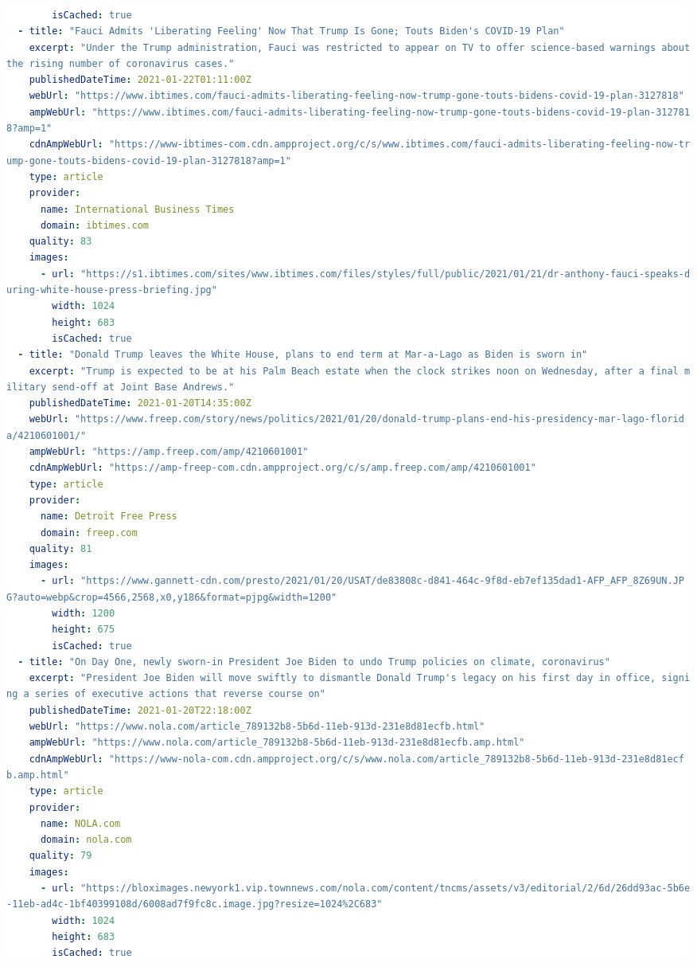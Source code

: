 ```yaml
        isCached: true
  - title: "Fauci Admits 'Liberating Feeling' Now That Trump Is Gone; Touts Biden's COVID-19 Plan"
    excerpt: "Under the Trump administration, Fauci was restricted to appear on TV to offer science-based warnings about the rising number of coronavirus cases."
    publishedDateTime: 2021-01-22T01:11:00Z
    webUrl: "https://www.ibtimes.com/fauci-admits-liberating-feeling-now-trump-gone-touts-bidens-covid-19-plan-3127818"
    ampWebUrl: "https://www.ibtimes.com/fauci-admits-liberating-feeling-now-trump-gone-touts-bidens-covid-19-plan-3127818?amp=1"
    cdnAmpWebUrl: "https://www-ibtimes-com.cdn.ampproject.org/c/s/www.ibtimes.com/fauci-admits-liberating-feeling-now-trump-gone-touts-bidens-covid-19-plan-3127818?amp=1"
    type: article
    provider:
      name: International Business Times
      domain: ibtimes.com
    quality: 83
    images:
      - url: "https://s1.ibtimes.com/sites/www.ibtimes.com/files/styles/full/public/2021/01/21/dr-anthony-fauci-speaks-during-white-house-press-briefing.jpg"
        width: 1024
        height: 683
        isCached: true
  - title: "Donald Trump leaves the White House, plans to end term at Mar-a-Lago as Biden is sworn in"
    excerpt: "Trump is expected to be at his Palm Beach estate when the clock strikes noon on Wednesday, after a final military send-off at Joint Base Andrews."
    publishedDateTime: 2021-01-20T14:35:00Z
    webUrl: "https://www.freep.com/story/news/politics/2021/01/20/donald-trump-plans-end-his-presidency-mar-lago-florida/4210601001/"
    ampWebUrl: "https://amp.freep.com/amp/4210601001"
    cdnAmpWebUrl: "https://amp-freep-com.cdn.ampproject.org/c/s/amp.freep.com/amp/4210601001"
    type: article
    provider:
      name: Detroit Free Press
      domain: freep.com
    quality: 81
    images:
      - url: "https://www.gannett-cdn.com/presto/2021/01/20/USAT/de83808c-d841-464c-9f8d-eb7ef135dad1-AFP_AFP_8Z69UN.JPG?auto=webp&crop=4566,2568,x0,y186&format=pjpg&width=1200"
        width: 1200
        height: 675
        isCached: true
  - title: "On Day One, newly sworn-in President Joe Biden to undo Trump policies on climate, coronavirus"
    excerpt: "President Joe Biden will move swiftly to dismantle Donald Trump's legacy on his first day in office, signing a series of executive actions that reverse course on"
    publishedDateTime: 2021-01-20T22:18:00Z
    webUrl: "https://www.nola.com/article_789132b8-5b6d-11eb-913d-231e8d81ecfb.html"
    ampWebUrl: "https://www.nola.com/article_789132b8-5b6d-11eb-913d-231e8d81ecfb.amp.html"
    cdnAmpWebUrl: "https://www-nola-com.cdn.ampproject.org/c/s/www.nola.com/article_789132b8-5b6d-11eb-913d-231e8d81ecfb.amp.html"
    type: article
    provider:
      name: NOLA.com
      domain: nola.com
    quality: 79
    images:
      - url: "https://bloximages.newyork1.vip.townnews.com/nola.com/content/tncms/assets/v3/editorial/2/6d/26dd93ac-5b6e-11eb-ad4c-1bf40399108d/6008ad7f9fc8c.image.jpg?resize=1024%2C683"
        width: 1024
        height: 683
        isCached: true
```